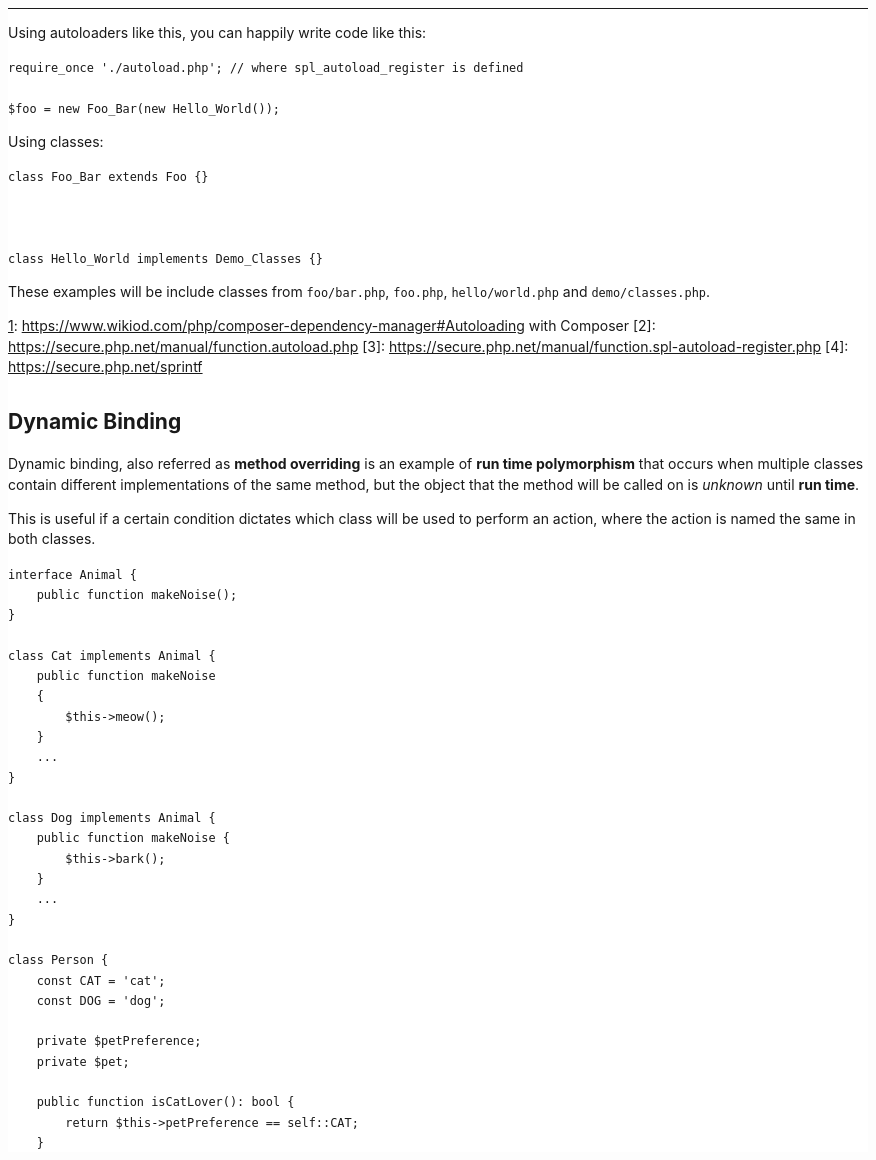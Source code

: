 ----

Using autoloaders like this, you can happily write code like this:

    require_once './autoload.php'; // where spl_autoload_register is defined

    $foo = new Foo_Bar(new Hello_World());

Using classes:

    class Foo_Bar extends Foo {}



    class Hello_World implements Demo_Classes {}

These examples will be include classes from `foo/bar.php`, `foo.php`, `hello/world.php` and `demo/classes.php`.


  [1]: https://www.wikiod.com/php/composer-dependency-manager#Autoloading with Composer
  [2]: https://secure.php.net/manual/function.autoload.php
  [3]: https://secure.php.net/manual/function.spl-autoload-register.php
  [4]: https://secure.php.net/sprintf

## Dynamic Binding
Dynamic binding, also referred as **method overriding** is an example of **run time polymorphism** that occurs when multiple classes contain different implementations of the same method, but the object that the method will be called on is *unknown* until  **run time**.

This is useful if a certain condition dictates which class will be used to perform an action, where the action is named the same in both classes.
 
    interface Animal {
        public function makeNoise();
    }

    class Cat implements Animal {
        public function makeNoise
        {
            $this->meow();
        }
        ...
    }

    class Dog implements Animal {
        public function makeNoise {
            $this->bark();
        }
        ...
    }

    class Person {
        const CAT = 'cat';
        const DOG = 'dog';
 
        private $petPreference;
        private $pet;

        public function isCatLover(): bool {
            return $this->petPreference == self::CAT;
        }


  [1]: http://php.net/define
  [1]: http://php.net/manual/en/language.oop5.abstract.php
  [1]: http://php.net/manual/en/language.oop5.late-static-bindings.php
  [1]: http://php.net/manual/en/language.oop5.interfaces.php
  [1]: http://php.net/manual/en/language.oop5.visibility.php
  [1]: http://php.net/manual/en/keyword.parent.php
